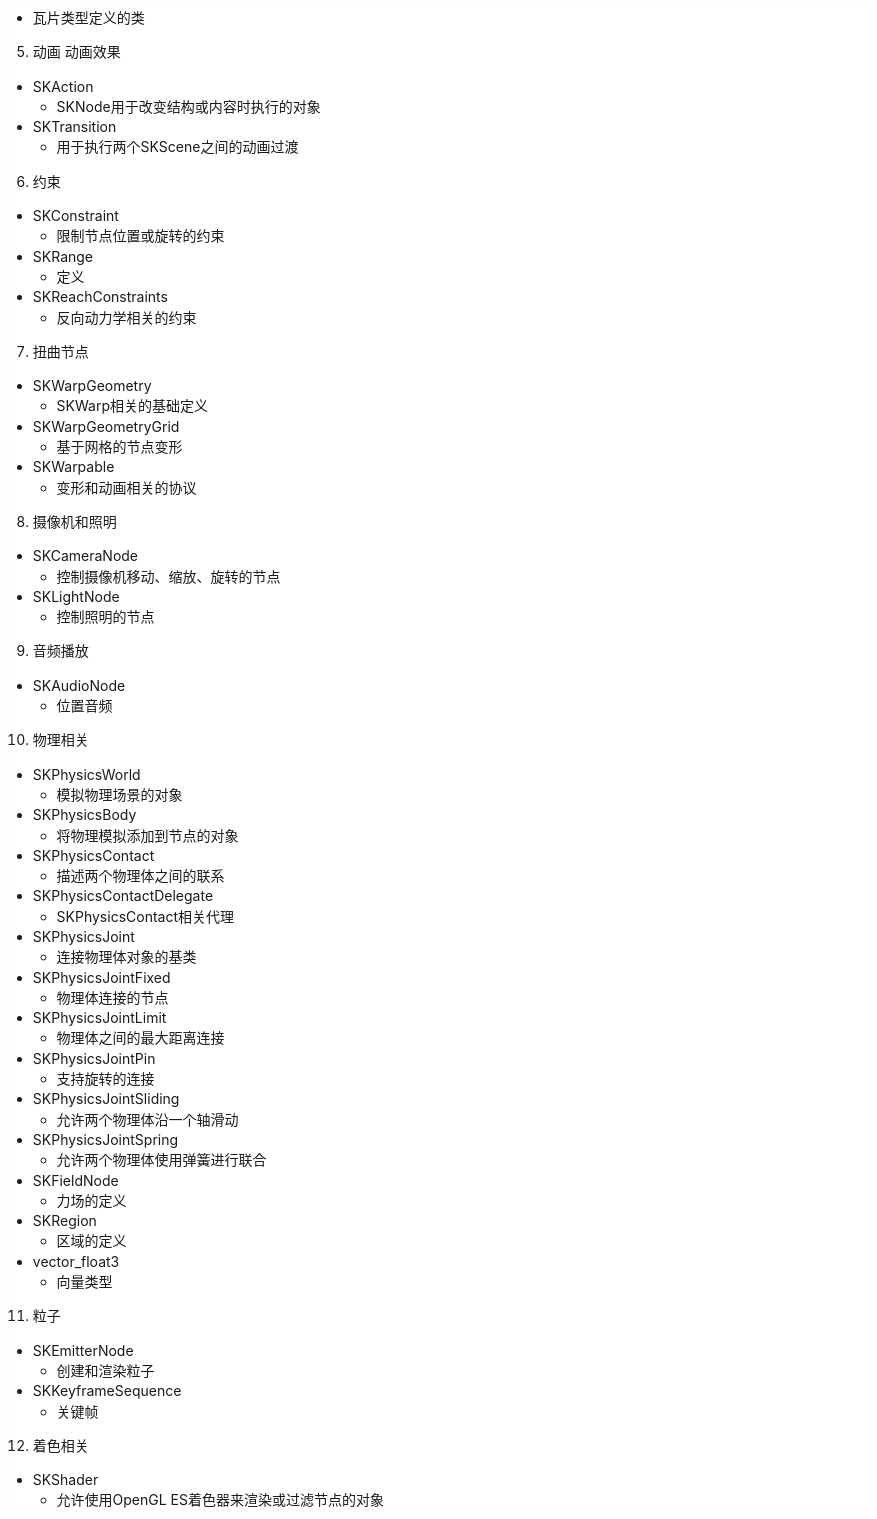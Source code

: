   - 瓦片类型定义的类
5. 动画
动画效果
- SKAction
  - SKNode用于改变结构或内容时执行的对象
- SKTransition
  - 用于执行两个SKScene之间的动画过渡
6. 约束
- SKConstraint
  - 限制节点位置或旋转的约束
- SKRange
  - 定义
- SKReachConstraints
  - 反向动力学相关的约束
7. 扭曲节点
- SKWarpGeometry
  - SKWarp相关的基础定义
- SKWarpGeometryGrid
  - 基于网格的节点变形
- SKWarpable
  - 变形和动画相关的协议
8. 摄像机和照明
- SKCameraNode
  - 控制摄像机移动、缩放、旋转的节点
- SKLightNode
  - 控制照明的节点
9. 音频播放
- SKAudioNode
  - 位置音频
10. 物理相关
- SKPhysicsWorld
  - 模拟物理场景的对象
- SKPhysicsBody
  - 将物理模拟添加到节点的对象
- SKPhysicsContact
  - 描述两个物理体之间的联系
- SKPhysicsContactDelegate
  - SKPhysicsContact相关代理
- SKPhysicsJoint
  - 连接物理体对象的基类
- SKPhysicsJointFixed
  - 物理体连接的节点
- SKPhysicsJointLimit
  - 物理体之间的最大距离连接
- SKPhysicsJointPin
  - 支持旋转的连接
- SKPhysicsJointSliding
  - 允许两个物理体沿一个轴滑动
- SKPhysicsJointSpring
  - 允许两个物理体使用弹簧进行联合
- SKFieldNode
  - 力场的定义
- SKRegion
  - 区域的定义
- vector_float3
  - 向量类型
11. 粒子
- SKEmitterNode
  - 创建和渲染粒子
- SKKeyframeSequence
  - 关键帧
12. 着色相关
- SKShader
  - 允许使用OpenGL ES着色器来渲染或过滤节点的对象